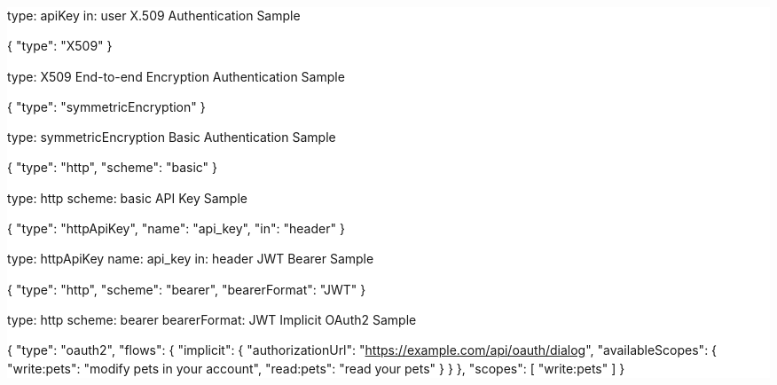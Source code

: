 type: apiKey
in: user
X.509 Authentication Sample

{
  "type": "X509"
}

type: X509
End-to-end Encryption Authentication Sample

{
  "type": "symmetricEncryption"
}

type: symmetricEncryption
Basic Authentication Sample

{
  "type": "http",
  "scheme": "basic"
}

type: http
scheme: basic
API Key Sample

{
  "type": "httpApiKey",
  "name": "api_key",
  "in": "header"
}

type: httpApiKey
name: api_key
in: header
JWT Bearer Sample

{
  "type": "http",
  "scheme": "bearer",
  "bearerFormat": "JWT"
}

type: http
scheme: bearer
bearerFormat: JWT
Implicit OAuth2 Sample

{
  "type": "oauth2",
  "flows": {
    "implicit": {
      "authorizationUrl": "https://example.com/api/oauth/dialog",
      "availableScopes": {
        "write:pets": "modify pets in your account",
        "read:pets": "read your pets"
      }
    }
  },
  "scopes": [
    "write:pets"
  ]
}
